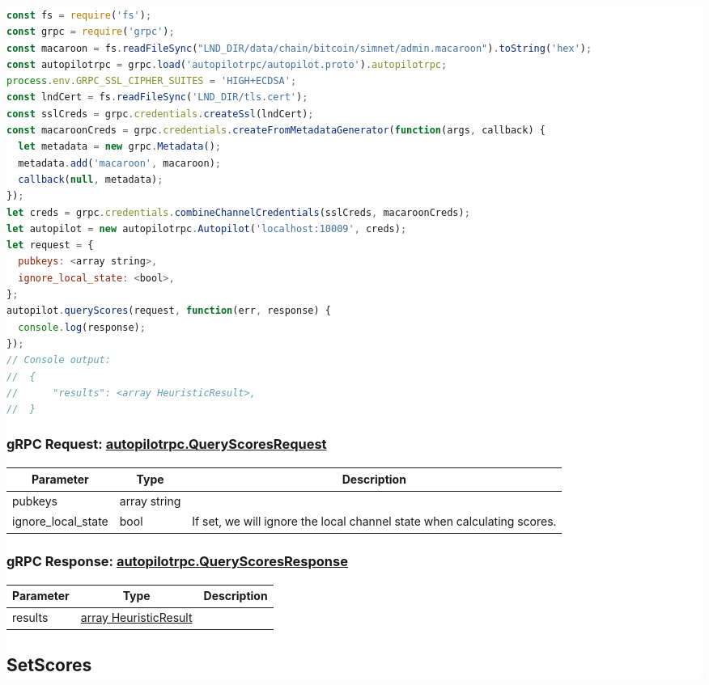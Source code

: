 ```python
```
```javascript
const fs = require('fs');
const grpc = require('grpc');
const macaroon = fs.readFileSync("LND_DIR/data/chain/bitcoin/simnet/admin.macaroon").toString('hex');
const autopilotrpc = grpc.load('autopilotrpc/autopilot.proto').autopilotrpc;
process.env.GRPC_SSL_CIPHER_SUITES = 'HIGH+ECDSA';
const lndCert = fs.readFileSync('LND_DIR/tls.cert');
const sslCreds = grpc.credentials.createSsl(lndCert);
const macaroonCreds = grpc.credentials.createFromMetadataGenerator(function(args, callback) {
  let metadata = new grpc.Metadata();
  metadata.add('macaroon', macaroon);
  callback(null, metadata);
});
let creds = grpc.credentials.combineChannelCredentials(sslCreds, macaroonCreds);
let autopilot = new autopilotrpc.Autopilot('localhost:10009', creds);
let request = { 
  pubkeys: <array string>, 
  ignore_local_state: <bool>, 
}; 
autopilot.queryScores(request, function(err, response) {
  console.log(response);
});
// Console output:
//  { 
//      "results": <array HeuristicResult>,
//  }
```

### gRPC Request: [autopilotrpc.QueryScoresRequest ](https://github.com/lightningnetwork/lnd/blob/9c4f9416d53b523b00ee34e5cb1dcd834c33e1e0/lnrpc/autopilotrpc/autopilot.proto#L52)


Parameter | Type | Description
--------- | ---- | ----------- 
pubkeys | array string |  
ignore_local_state | bool | If set, we will ignore the local channel state when calculating scores.  
### gRPC Response: [autopilotrpc.QueryScoresResponse ](https://github.com/lightningnetwork/lnd/blob/9c4f9416d53b523b00ee34e5cb1dcd834c33e1e0/lnrpc/autopilotrpc/autopilot.proto#L59)


Parameter | Type | Description
--------- | ---- | ----------- 
results | [array HeuristicResult](#autopilotrpc-queryscoresresponse-heuristicresult) |   

## SetScores


